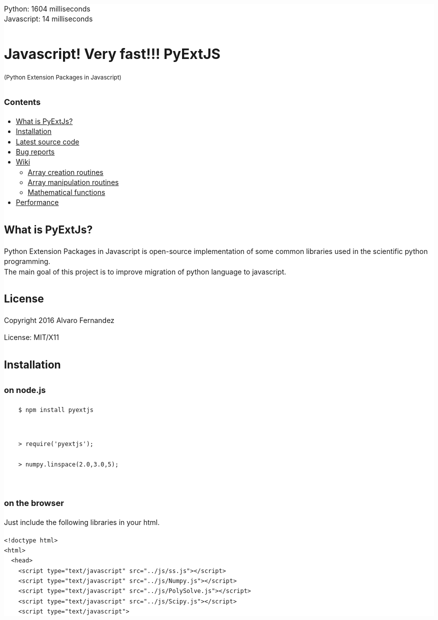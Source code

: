 Python: 1604 milliseconds  
Javascript: 14 milliseconds

Javascript! Very fast!!!
PyExtJS
=======
<sup>(Python Extension Packages in Javascript)</sup>  

### Contents  

- <a href="#what-is-pyextjs">What is PyExtJs?</a>
- <a href="#installation">Installation</a>
- <a href="#sourcecode">Latest source code</a>
- <a href="#bugs">Bug reports</a>
- <a href="https://github.com/fernandezajp/PyExtJS/wiki">Wiki</a>
	* <a href="https://github.com/fernandezajp/PyExtJS/wiki/Array-creation-routines">Array creation routines</a>
	* <a href="https://github.com/fernandezajp/PyExtJS/wiki/Array-manipulation-routines">Array manipulation routines</a>
	* <a href="https://github.com/fernandezajp/PyExtJS/wiki/Mathematical-functions">Mathematical functions</a>
- <a href="#performance">Performance</a>

## <a id="what-is-pyextjs">What is PyExtJs?</a>

Python Extension Packages in Javascript is open-source implementation of some common libraries used
in the scientific python programming.  
The main goal of this project is to improve migration of
python language to javascript.

## License

Copyright 2016 Alvaro Fernandez  

License: MIT/X11  

## <a id="installation">Installation</a>

### on node.js  

		$ npm install pyextjs  
<br>

		> require('pyextjs');

		> numpy.linspace(2.0,3.0,5);
<br>

### on the browser  

Just include the following libraries in your html.

    <!doctype html>
    <html>
      <head>
        <script type="text/javascript" src="../js/ss.js"></script>
        <script type="text/javascript" src="../js/Numpy.js"></script>
        <script type="text/javascript" src="../js/PolySolve.js"></script>
        <script type="text/javascript" src="../js/Scipy.js"></script>
        <script type="text/javascript">
